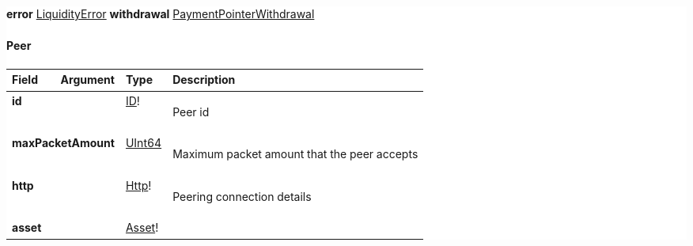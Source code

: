<td></td>
</tr>
<tr>
<td colspan="2" valign="top"><strong>error</strong></td>
<td valign="top"><a href="#liquidityerror">LiquidityError</a></td>
<td></td>
</tr>
<tr>
<td colspan="2" valign="top"><strong>withdrawal</strong></td>
<td valign="top"><a href="#paymentpointerwithdrawal">PaymentPointerWithdrawal</a></td>
<td></td>
</tr>
</tbody>
</table>

#### Peer

<table>
<thead>
<tr>
<th align="left">Field</th>
<th align="right">Argument</th>
<th align="left">Type</th>
<th align="left">Description</th>
</tr>
</thead>
<tbody>
<tr>
<td colspan="2" valign="top"><strong>id</strong></td>
<td valign="top"><a href="#id">ID</a>!</td>
<td>

Peer id

</td>
</tr>
<tr>
<td colspan="2" valign="top"><strong>maxPacketAmount</strong></td>
<td valign="top"><a href="#uint64">UInt64</a></td>
<td>

Maximum packet amount that the peer accepts

</td>
</tr>
<tr>
<td colspan="2" valign="top"><strong>http</strong></td>
<td valign="top"><a href="#http">Http</a>!</td>
<td>

Peering connection details

</td>
</tr>
<tr>
<td colspan="2" valign="top"><strong>asset</strong></td>
<td valign="top"><a href="#asset">Asset</a>!</td>
<td>
